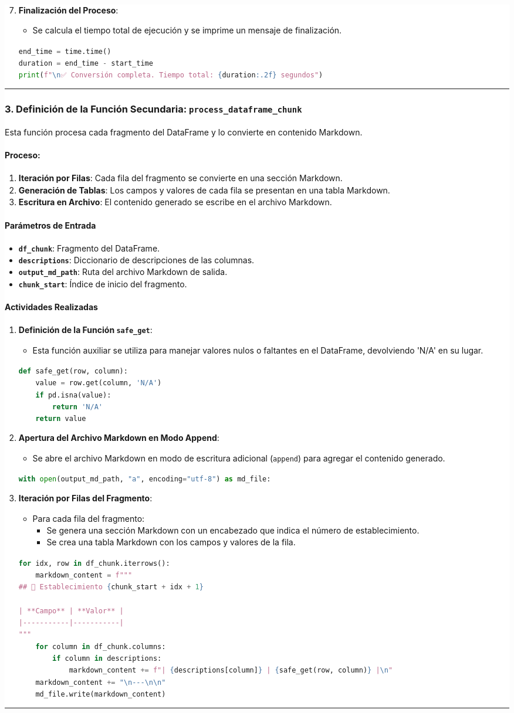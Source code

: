 7. **Finalización del Proceso**:
   - Se calcula el tiempo total de ejecución y se imprime un mensaje de finalización.

   ```python
   end_time = time.time()
   duration = end_time - start_time
   print(f"\n✅ Conversión completa. Tiempo total: {duration:.2f} segundos")
   ```

---

### 3. **Definición de la Función Secundaria: `process_dataframe_chunk`**
Esta función procesa cada fragmento del DataFrame y lo convierte en contenido Markdown.

#### Proceso:

1. **Iteración por Filas**: Cada fila del fragmento se convierte en una sección Markdown.
2. **Generación de Tablas**: Los campos y valores de cada fila se presentan en una tabla Markdown.
3. **Escritura en Archivo**: El contenido generado se escribe en el archivo Markdown.

#### **Parámetros de Entrada**
- **`df_chunk`**: Fragmento del DataFrame.
- **`descriptions`**: Diccionario de descripciones de las columnas.
- **`output_md_path`**: Ruta del archivo Markdown de salida.
- **`chunk_start`**: Índice de inicio del fragmento.

#### **Actividades Realizadas**
1. **Definición de la Función `safe_get`**:
   - Esta función auxiliar se utiliza para manejar valores nulos o faltantes en el DataFrame, devolviendo 'N/A' en su lugar.

   ```python
   def safe_get(row, column):
       value = row.get(column, 'N/A')
       if pd.isna(value):
           return 'N/A'
       return value
   ```

2. **Apertura del Archivo Markdown en Modo Append**:
   - Se abre el archivo Markdown en modo de escritura adicional (`append`) para agregar el contenido generado.

   ```python
   with open(output_md_path, "a", encoding="utf-8") as md_file:
   ```

3. **Iteración por Filas del Fragmento**:
   - Para cada fila del fragmento:
     - Se genera una sección Markdown con un encabezado que indica el número de establecimiento.
     - Se crea una tabla Markdown con los campos y valores de la fila.

   ```python
   for idx, row in df_chunk.iterrows():
       markdown_content = f"""
   ## 📄 Establecimiento {chunk_start + idx + 1}

   | **Campo** | **Valor** |
   |-----------|-----------|
   """
       for column in df_chunk.columns:
           if column in descriptions:
               markdown_content += f"| {descriptions[column]} | {safe_get(row, column)} |\n"
       markdown_content += "\n---\n\n"
       md_file.write(markdown_content)
   ```

---